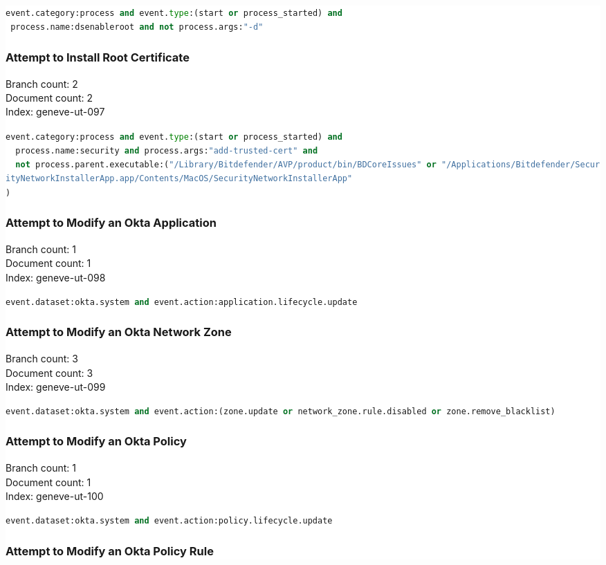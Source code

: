 ```python
event.category:process and event.type:(start or process_started) and
 process.name:dsenableroot and not process.args:"-d"
```



### Attempt to Install Root Certificate

Branch count: 2  
Document count: 2  
Index: geneve-ut-097

```python
event.category:process and event.type:(start or process_started) and
  process.name:security and process.args:"add-trusted-cert" and
  not process.parent.executable:("/Library/Bitdefender/AVP/product/bin/BDCoreIssues" or "/Applications/Bitdefender/SecurityNetworkInstallerApp.app/Contents/MacOS/SecurityNetworkInstallerApp"
)
```



### Attempt to Modify an Okta Application

Branch count: 1  
Document count: 1  
Index: geneve-ut-098

```python
event.dataset:okta.system and event.action:application.lifecycle.update
```



### Attempt to Modify an Okta Network Zone

Branch count: 3  
Document count: 3  
Index: geneve-ut-099

```python
event.dataset:okta.system and event.action:(zone.update or network_zone.rule.disabled or zone.remove_blacklist)
```



### Attempt to Modify an Okta Policy

Branch count: 1  
Document count: 1  
Index: geneve-ut-100

```python
event.dataset:okta.system and event.action:policy.lifecycle.update
```



### Attempt to Modify an Okta Policy Rule
